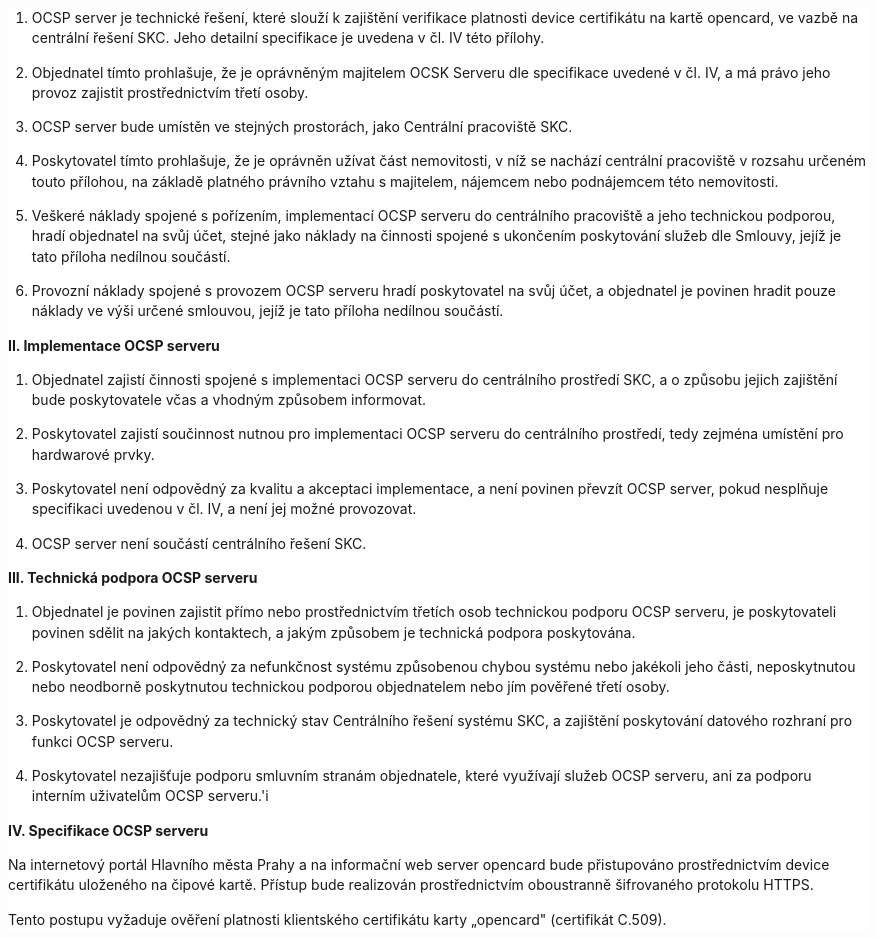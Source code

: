 1. OCSP server je technické řešení, které slouží k zajištění verifikace platnosti device certifikátu na
kartě opencard, ve vazbě na centrální řešení SKC. Jeho detailní specifikace je uvedena v čl. IV
této přílohy.

2. Objednatel tímto prohlašuje, že je oprávněným majitelem OCSK Serveru dle specifikace uvedené
v čl. IV, a má právo jeho provoz zajistit prostřednictvím třetí osoby.

3. OCSP server bude umístěn ve stejných prostorách, jako Centrální pracoviště SKC.

4. Poskytovatel tímto prohlašuje, že je oprávněn užívat část nemovitosti, v níž se nachází centrální
pracoviště v rozsahu určeném touto přílohou, na základě platného právního vztahu s majitelem,
nájemcem nebo podnájemcem této nemovitosti.

5. Veškeré náklady spojené s pořízením, implementací OCSP serveru do centrálního pracoviště a
jeho technickou podporou, hradí objednatel na svůj účet, stejné jako náklady na činnosti spojené
s ukončením poskytování služeb dle Smlouvy, jejíž je tato příloha nedílnou součástí.

6. Provozní náklady spojené s provozem OCSP serveru hradí poskytovatel na svůj účet, a objednatel
je povinen hradit pouze náklady ve výši určené smlouvou, jejíž je tato příloha nedílnou součástí.

**II. Implementace OCSP serveru**

1. Objednatel zajistí činnosti spojené s implementaci OCSP serveru do centrálního prostředí SKC, a
o způsobu jejich zajištění bude poskytovatele včas a vhodným způsobem informovat.

2. Poskytovatel zajistí součinnost nutnou pro implementaci OCSP serveru do centrálního prostředí,
tedy zejména umístění pro hardwarové prvky.

3. Poskytovatel není odpovědný za kvalitu a akceptaci implementace, a není povinen převzít OCSP
server, pokud nesplňuje specifikaci uvedenou v čl. IV, a není jej možné provozovat.

4. OCSP server není součástí centrálního řešení SKC.

**III. Technická podpora OCSP serveru**

1. Objednatel je povinen zajistit přímo nebo prostřednictvím třetích osob technickou podporu OCSP
serveru, je poskytovateli povinen sdělit na jakých kontaktech, a jakým způsobem je technická
podpora poskytována.

2. Poskytovatel není odpovědný za nefunkčnost systému způsobenou chybou systému nebo jakékoli
jeho části, neposkytnutou nebo neodborně poskytnutou technickou podporou objednatelem nebo
jím pověřené třetí osoby.

3. Poskytovatel je odpovědný za technický stav Centrálního řešení systému SKC, a zajištění
poskytování datového rozhraní pro funkci OCSP serveru.

4. Poskytovatel nezajišťuje podporu smluvním stranám objednatele, které využívají služeb OCSP
serveru, ani za podporu interním uživatelům OCSP serveru.'i

**IV. Specifikace OCSP serveru**

Na internetový portál Hlavního města Prahy a na informační web server opencard bude
přistupováno prostřednictvím device certifikátu uloženého na čipové kartě. Přístup bude
realizován prostřednictvím oboustranně šifrovaného protokolu HTTPS.

Tento postupu vyžaduje ověření platnosti klientského certifikátu karty „opencard" (certifikát
C.509).
